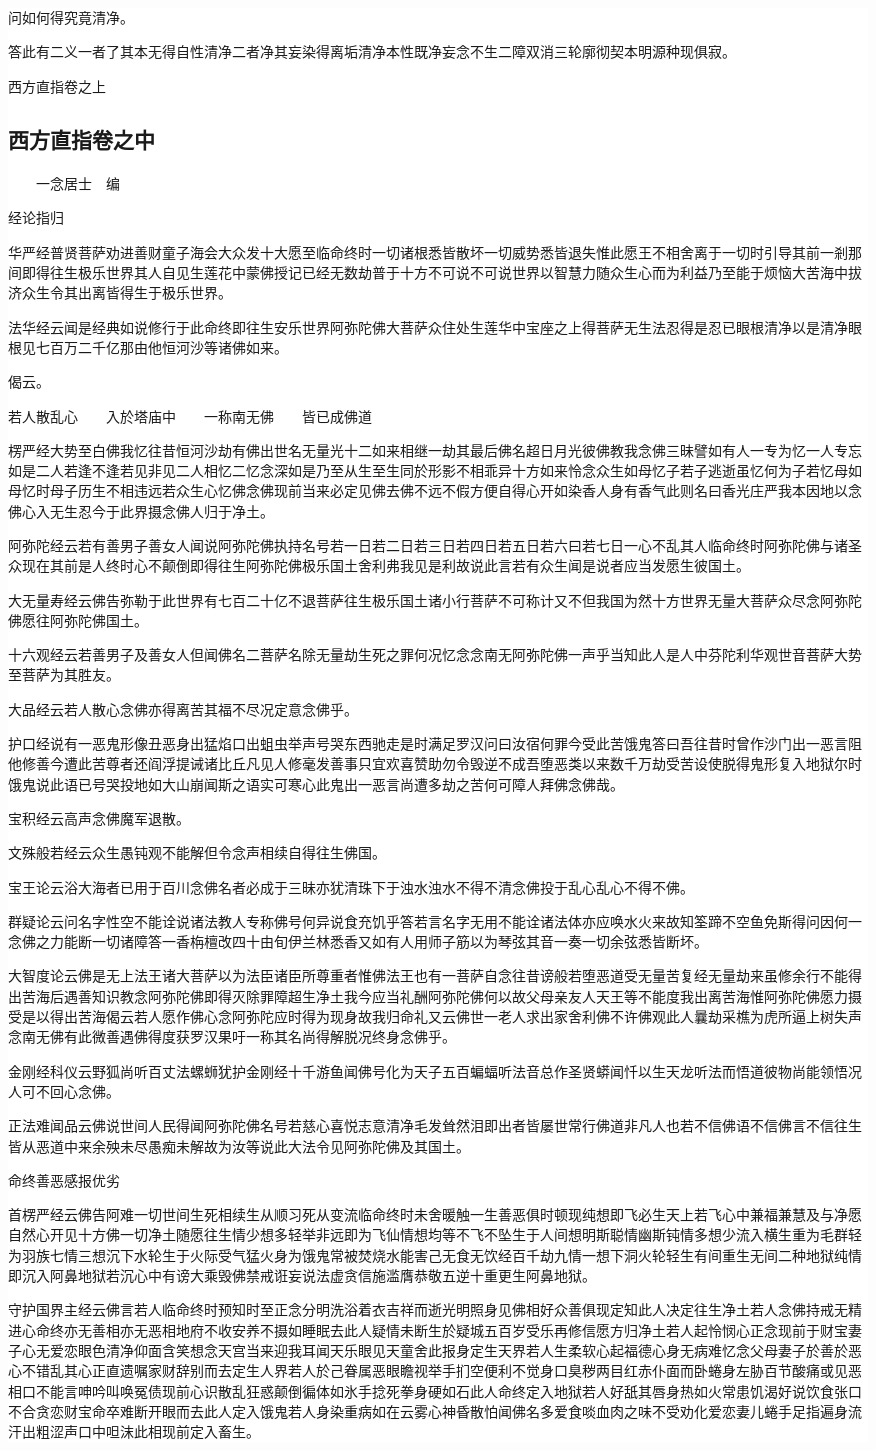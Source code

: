 问如何得究竟清净。  

答此有二义一者了其本无得自性清净二者净其妄染得离垢清净本性既净妄念不生二障双消三轮廓彻契本明源种现俱寂。  

西方直指卷之上  

## 西方直指卷之中

　　一念居士　编  

经论指归  

华严经普贤菩萨劝进善财童子海会大众发十大愿至临命终时一切诸根悉皆散坏一切威势悉皆退失惟此愿王不相舍离于一切时引导其前一剎那间即得往生极乐世界其人自见生莲花中蒙佛授记已经无数劫普于十方不可说不可说世界以智慧力随众生心而为利益乃至能于烦恼大苦海中拔济众生令其出离皆得生于极乐世界。  

法华经云闻是经典如说修行于此命终即往生安乐世界阿弥陀佛大菩萨众住处生莲华中宝座之上得菩萨无生法忍得是忍已眼根清净以是清净眼根见七百万二千亿那由他恒河沙等诸佛如来。  

偈云。  

若人散乱心　　入於塔庙中　　一称南无佛　　皆已成佛道  

楞严经大势至白佛我忆往昔恒河沙劫有佛出世名无量光十二如来相继一劫其最后佛名超日月光彼佛教我念佛三昧譬如有人一专为忆一人专忘如是二人若逢不逢若见非见二人相忆二忆念深如是乃至从生至生同於形影不相乖异十方如来怜念众生如母忆子若子逃逝虽忆何为子若忆母如母忆时母子历生不相违远若众生心忆佛念佛现前当来必定见佛去佛不远不假方便自得心开如染香人身有香气此则名曰香光庄严我本因地以念佛心入无生忍今于此界摄念佛人归于净土。  

阿弥陀经云若有善男子善女人闻说阿弥陀佛执持名号若一日若二日若三日若四日若五日若六曰若七日一心不乱其人临命终时阿弥陀佛与诸圣众现在其前是人终时心不颠倒即得往生阿弥陀佛极乐国土舍利弗我见是利故说此言若有众生闻是说者应当发愿生彼国土。  

大无量寿经云佛告弥勒于此世界有七百二十亿不退菩萨往生极乐国土诸小行菩萨不可称计又不但我国为然十方世界无量大菩萨众尽念阿弥陀佛愿往阿弥陀佛国土。  

十六观经云若善男子及善女人但闻佛名二菩萨名除无量劫生死之罪何况忆念念南无阿弥陀佛一声乎当知此人是人中芬陀利华观世音菩萨大势至菩萨为其胜友。  

大品经云若人散心念佛亦得离苦其福不尽况定意念佛乎。  

护口经说有一恶鬼形像丑恶身出猛焰口出蛆虫举声号哭东西驰走是时满足罗汉问曰汝宿何罪今受此苦饿鬼答曰吾往昔时曾作沙门出一恶言阻他修善今遭此苦尊者还阎浮提诫诸比丘凡见人修毫发善事只宜欢喜赞助勿令毁逆不成吾堕恶类以来数千万劫受苦设使脱得鬼形复入地狱尔时饿鬼说此语已号哭投地如大山崩闻斯之语实可寒心此鬼出一恶言尚遭多劫之苦何可障人拜佛念佛哉。  

宝积经云高声念佛魔军退散。  

文殊般若经云众生愚钝观不能解但令念声相续自得往生佛国。  

宝王论云浴大海者已用于百川念佛名者必成于三昧亦犹清珠下于浊水浊水不得不清念佛投于乱心乱心不得不佛。  

群疑论云问名字性空不能诠说诸法教人专称佛号何异说食充饥乎答若言名字无用不能诠诸法体亦应唤水火来故知筌蹄不空鱼免斯得问因何一念佛之力能断一切诸障答一香栴檀改四十由旬伊兰林悉香又如有人用师子筋以为琴弦其音一奏一切余弦悉皆断坏。  

大智度论云佛是无上法王诸大菩萨以为法臣诸臣所尊重者惟佛法王也有一菩萨自念往昔谤般若堕恶道受无量苦复经无量劫来虽修余行不能得出苦海后遇善知识教念阿弥陀佛即得灭除罪障超生净土我今应当礼酬阿弥陀佛何以故父母亲友人天王等不能度我出离苦海惟阿弥陀佛愿力摄受是以得出苦海偈云若人愿作佛心念阿弥陀应时得为现身故我归命礼又云佛世一老人求出家舍利佛不许佛观此人曩劫采樵为虎所逼上树失声念南无佛有此微善遇佛得度获罗汉果吁一称其名尚得解脱况终身念佛乎。  

金刚经科仪云野狐尚听百丈法螺蛳犹护金刚经十千游鱼闻佛号化为天子五百蝙蝠听法音总作圣贤蟒闻忏以生天龙听法而悟道彼物尚能领悟况人可不回心念佛。  

正法难闻品云佛说世间人民得闻阿弥陀佛名号若慈心喜悦志意清净毛发耸然泪即出者皆屡世常行佛道非凡人也若不信佛语不信佛言不信往生皆从恶道中来余殃未尽愚痴未解故为汝等说此大法令见阿弥陀佛及其国土。  

命终善恶感报优劣  

首楞严经云佛告阿难一切世间生死相续生从顺习死从变流临命终时未舍暖触一生善恶俱时顿现纯想即飞必生天上若飞心中兼福兼慧及与净愿自然心开见十方佛一切净土随愿往生情少想多轻举非远即为飞仙情想均等不飞不坠生于人间想明斯聪情幽斯钝情多想少流入横生重为毛群轻为羽族七情三想沉下水轮生于火际受气猛火身为饿鬼常被焚烧水能害己无食无饮经百千劫九情一想下洞火轮轻生有间重生无间二种地狱纯情即沉入阿鼻地狱若沉心中有谤大乘毁佛禁戒诳妄说法虚贪信施滥膺恭敬五逆十重更生阿鼻地狱。  

守护国界主经云佛言若人临命终时预知时至正念分明洗浴着衣吉祥而逝光明照身见佛相好众善俱现定知此人决定往生净土若人念佛持戒无精进心命终亦无善相亦无恶相地府不收安养不摄如睡眠去此人疑情未断生於疑城五百岁受乐再修信愿方归净土若人起怜悯心正念现前于财宝妻子心无爱恋眼色清净仰面含笑想念天宫当来迎我耳闻天乐眼见天童舍此报身定生天界若人生柔软心起福德心身无病难忆念父母妻子於善於恶心不错乱其心正直遗嘱家财辞别而去定生人界若人於己眷属恶眼瞻视举手扪空便利不觉身口臭秽两目红赤仆面而卧蜷身左胁百节酸痛或见恶相口不能言呻吟叫唤冤债现前心识散乱狂惑颠倒徧体如氷手捻死拳身硬如石此人命终定入地狱若人好舐其唇身热如火常患饥渴好说饮食张口不合贪恋财宝命卒难断开眼而去此人定入饿鬼若人身染重病如在云雾心神昏散怕闻佛名多爱食啖血肉之味不受劝化爱恋妻儿蜷手足指遍身流汗出粗涩声口中呾沫此相现前定入畜生。  
